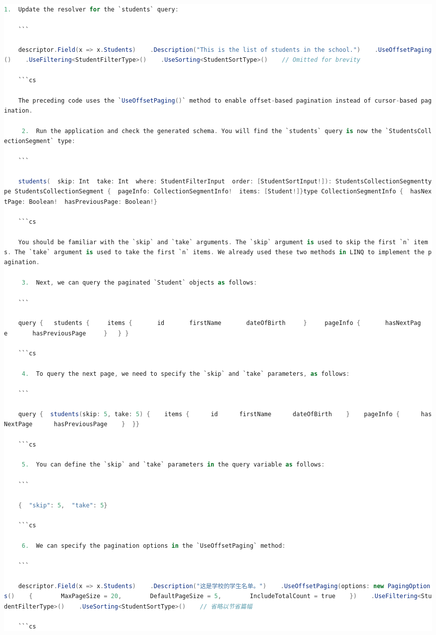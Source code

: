 ```cs
1.  Update the resolver for the `students` query:

    ```

    descriptor.Field(x => x.Students)    .Description("This is the list of students in the school.")    .UseOffsetPaging()    .UseFiltering<StudentFilterType>()    .UseSorting<StudentSortType>()    // Omitted for brevity

    ```cs

    The preceding code uses the `UseOffsetPaging()` method to enable offset-based pagination instead of cursor-based pagination.

     2.  Run the application and check the generated schema. You will find the `students` query is now the `StudentsCollectionSegment` type:

    ```

    students(  skip: Int  take: Int  where: StudentFilterInput  order: [StudentSortInput!]): StudentsCollectionSegmenttype StudentsCollectionSegment {  pageInfo: CollectionSegmentInfo!  items: [Student!]}type CollectionSegmentInfo {  hasNextPage: Boolean!  hasPreviousPage: Boolean!}

    ```cs

    You should be familiar with the `skip` and `take` arguments. The `skip` argument is used to skip the first `n` items. The `take` argument is used to take the first `n` items. We already used these two methods in LINQ to implement the pagination.

     3.  Next, we can query the paginated `Student` objects as follows:

    ```

    query {   students {     items {       id       firstName       dateOfBirth     }     pageInfo {       hasNextPage       hasPreviousPage     }   } }

    ```cs

     4.  To query the next page, we need to specify the `skip` and `take` parameters, as follows:

    ```

    query {  students(skip: 5, take: 5) {    items {      id      firstName      dateOfBirth    }    pageInfo {      hasNextPage      hasPreviousPage    }  }}

    ```cs

     5.  You can define the `skip` and `take` parameters in the query variable as follows:

    ```

    {  "skip": 5,  "take": 5}

    ```cs

     6.  We can specify the pagination options in the `UseOffsetPaging` method:

    ```

    descriptor.Field(x => x.Students)    .Description("这是学校的学生名单。")    .UseOffsetPaging(options: new PagingOptions()    {        MaxPageSize = 20,        DefaultPageSize = 5,        IncludeTotalCount = true    })    .UseFiltering<StudentFilterType>()    .UseSorting<StudentSortType>()    // 省略以节省篇幅

    ```cs
```